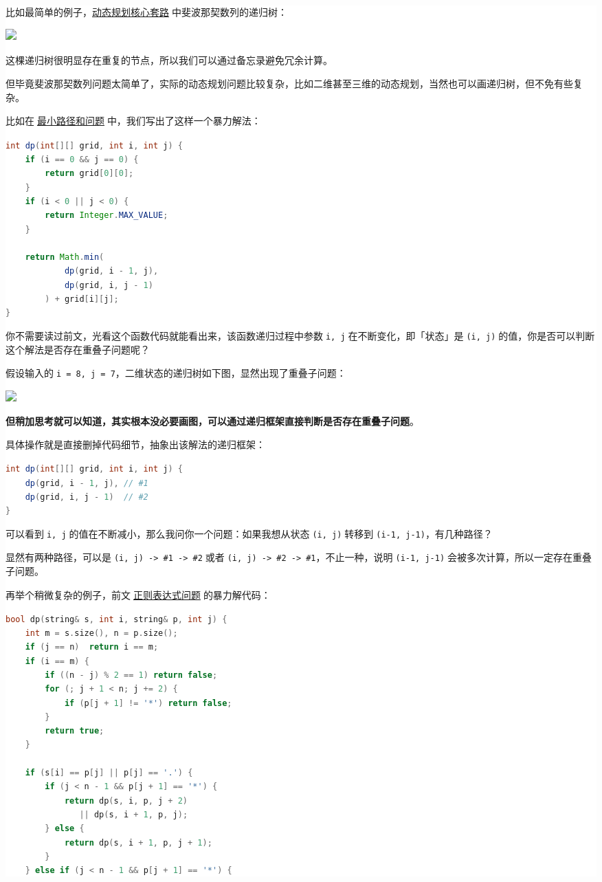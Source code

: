 比如最简单的例子，[动态规划核心套路](https://labuladong.github.io/article/fname.html?fname=动态规划详解进阶) 中斐波那契数列的递归树：

![](https://labuladong.github.io/pictures/动态规划详解进阶/1.jpg)

这棵递归树很明显存在重复的节点，所以我们可以通过备忘录避免冗余计算。

但毕竟斐波那契数列问题太简单了，实际的动态规划问题比较复杂，比如二维甚至三维的动态规划，当然也可以画递归树，但不免有些复杂。

比如在 [最小路径和问题](https://labuladong.github.io/article/fname.html?fname=最小路径和) 中，我们写出了这样一个暴力解法：


```java
int dp(int[][] grid, int i, int j) {
    if (i == 0 && j == 0) {
        return grid[0][0];
    }
    if (i < 0 || j < 0) {
        return Integer.MAX_VALUE;
    }

    return Math.min(
            dp(grid, i - 1, j), 
            dp(grid, i, j - 1)
        ) + grid[i][j];
}
```

你不需要读过前文，光看这个函数代码就能看出来，该函数递归过程中参数 `i, j` 在不断变化，即「状态」是 `(i, j)` 的值，你是否可以判断这个解法是否存在重叠子问题呢？

假设输入的 `i = 8, j = 7`，二维状态的递归树如下图，显然出现了重叠子问题：

![](https://labuladong.github.io/pictures/最优子结构/2.jpeg)

**但稍加思考就可以知道，其实根本没必要画图，可以通过递归框架直接判断是否存在重叠子问题**。

具体操作就是直接删掉代码细节，抽象出该解法的递归框架：

```java
int dp(int[][] grid, int i, int j) {
    dp(grid, i - 1, j), // #1
    dp(grid, i, j - 1)  // #2
}
```

可以看到 `i, j` 的值在不断减小，那么我问你一个问题：如果我想从状态 `(i, j)` 转移到 `(i-1, j-1)`，有几种路径？

显然有两种路径，可以是 `(i, j) -> #1 -> #2` 或者 `(i, j) -> #2 -> #1`，不止一种，说明 `(i-1, j-1)` 会被多次计算，所以一定存在重叠子问题。

再举个稍微复杂的例子，前文 [正则表达式问题](https://labuladong.github.io/article/fname.html?fname=动态规划之正则表达) 的暴力解代码：


```cpp
bool dp(string& s, int i, string& p, int j) {
    int m = s.size(), n = p.size();
    if (j == n)  return i == m;
    if (i == m) {
        if ((n - j) % 2 == 1) return false;
        for (; j + 1 < n; j += 2) {
            if (p[j + 1] != '*') return false;
        }
        return true;
    }

    if (s[i] == p[j] || p[j] == '.') {
        if (j < n - 1 && p[j + 1] == '*') {
            return dp(s, i, p, j + 2)
               || dp(s, i + 1, p, j);
        } else {
            return dp(s, i + 1, p, j + 1);
        }
    } else if (j < n - 1 && p[j + 1] == '*') {
```